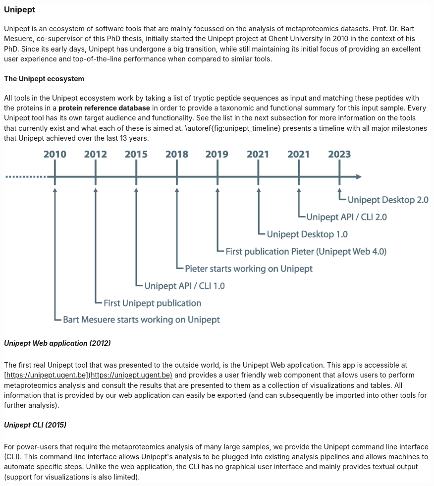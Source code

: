 ### Unipept
Unipept is an ecosystem of software tools that are mainly focussed on the analysis of metaproteomics datasets.
Prof. Dr. Bart Mesuere, co-supervisor of this PhD thesis, initially started the Unipept project at Ghent University in 2010 in the context of his PhD.
Since its early days, Unipept has undergone a big transition, while still maintaining its initial focus of providing an excellent user experience and top-of-the-line performance when compared to similar tools.

#### The Unipept ecosystem
All tools in the Unipept ecosystem work by taking a list of tryptic peptide sequences as input and matching these peptides with the proteins in a **protein reference database** in order to provide a taxonomic and functional summary for this input sample.
Every Unipept tool has its own target audience and functionality.
See the list in the next subsection for more information on the tools that currently exist and what each of these is aimed at.
\autoref{fig:unipept_timeline} presents a timeline with all major milestones that Unipept achieved over the last 13 years.

![Timeline of tools in the Unipept ecosystem and perspective on when I joined the team in 2018. \label{fig:unipept_timeline}](resources/figures/chapter1_unipept_timeline.eps)

##### Unipept Web application (2012)
The first real Unipept tool that was presented to the outside world, is the Unipept Web application.
This app is accessible at [https://unipept.ugent.be](https://unipept.ugent.be) and provides a user friendly web component that allows users to perform metaproteomics analysis and consult the results that are presented to them as a collection of visualizations and tables.
All information that is provided by our web application can easily be exported (and can subsequently be imported into other tools for further analysis).

##### Unipept CLI (2015)
For power-users that require the metaproteomics analysis of many large samples, we provide the Unipept command line interface (CLI).
This command line interface allows Unipept's analysis to be plugged into existing analysis pipelines and allows machines to automate specific steps.
Unlike the web application, the CLI has no graphical user interface and mainly provides textual output (support for visualizations is also limited).
